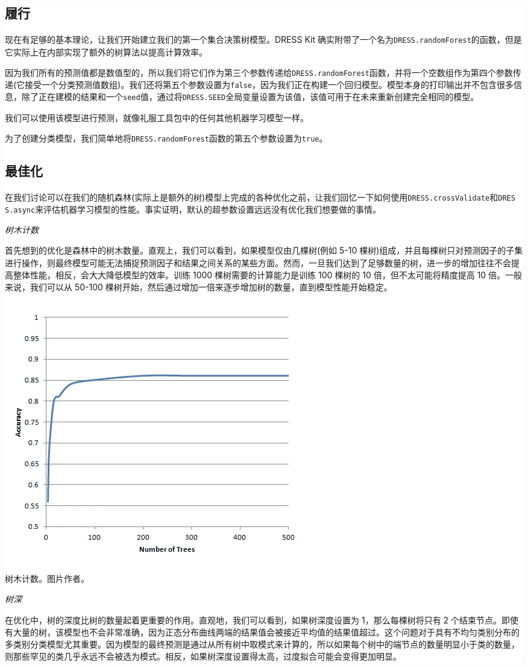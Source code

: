 ## 履行

现在有足够的基本理论，让我们开始建立我们的第一个集合决策树模型。DRESS Kit 确实附带了一个名为`DRESS.randomForest`的函数，但是它实际上在内部实现了额外的树算法以提高计算效率。

因为我们所有的预测值都是数值型的，所以我们将它们作为第三个参数传递给`DRESS.randomForest`函数，并将一个空数组作为第四个参数传递(它接受一个分类预测值数组)。我们还将第五个参数设置为`false`，因为我们正在构建一个回归模型。模型本身的打印输出并不包含很多信息，除了正在建模的结果和一个`seed`值，通过将`DRESS.SEED`全局变量设置为该值，该值可用于在未来重新创建完全相同的模型。

我们可以使用该模型进行预测，就像礼服工具包中的任何其他机器学习模型一样。

为了创建分类模型，我们简单地将`DRESS.randomForest`函数的第五个参数设置为`true`。

## 最佳化

在我们讨论可以在我们的随机森林(实际上是额外的树)模型上完成的各种优化之前，让我们回忆一下如何使用`DRESS.crossValidate`和`DRESS.async`来评估机器学习模型的性能。事实证明，默认的超参数设置远远没有优化我们想要做的事情。

*树木计数*

首先想到的优化是森林中的树木数量。直观上，我们可以看到，如果模型仅由几棵树(例如 5-10 棵树)组成，并且每棵树只对预测因子的子集进行操作，则最终模型可能无法捕捉预测因子和结果之间关系的某些方面。然而，一旦我们达到了足够数量的树，进一步的增加往往不会提高整体性能，相反，会大大降低模型的效率。训练 1000 棵树需要的计算能力是训练 100 棵树的 10 倍，但不太可能将精度提高 10 倍。一般来说，我们可以从 50-100 棵树开始，然后通过增加一倍来逐步增加树的数量，直到模型性能开始稳定。

![](img/f34dc823242d06dfa87238d9ba6a7936.png)

树木计数。图片作者。

*树深*

在优化中，树的深度比树的数量起着更重要的作用。直观地，我们可以看到，如果树深度设置为 1，那么每棵树将只有 2 个结束节点。即使有大量的树，该模型也不会非常准确，因为正态分布曲线两端的结果值会被接近平均值的结果值超过。这个问题对于具有不均匀类别分布的多类别分类模型尤其重要。因为模型的最终预测是通过从所有树中取模式来计算的，所以如果每个树中的端节点的数量明显小于类的数量，则那些罕见的类几乎永远不会被选为模式。相反，如果树深度设置得太高，过度拟合可能会变得更加明显。

